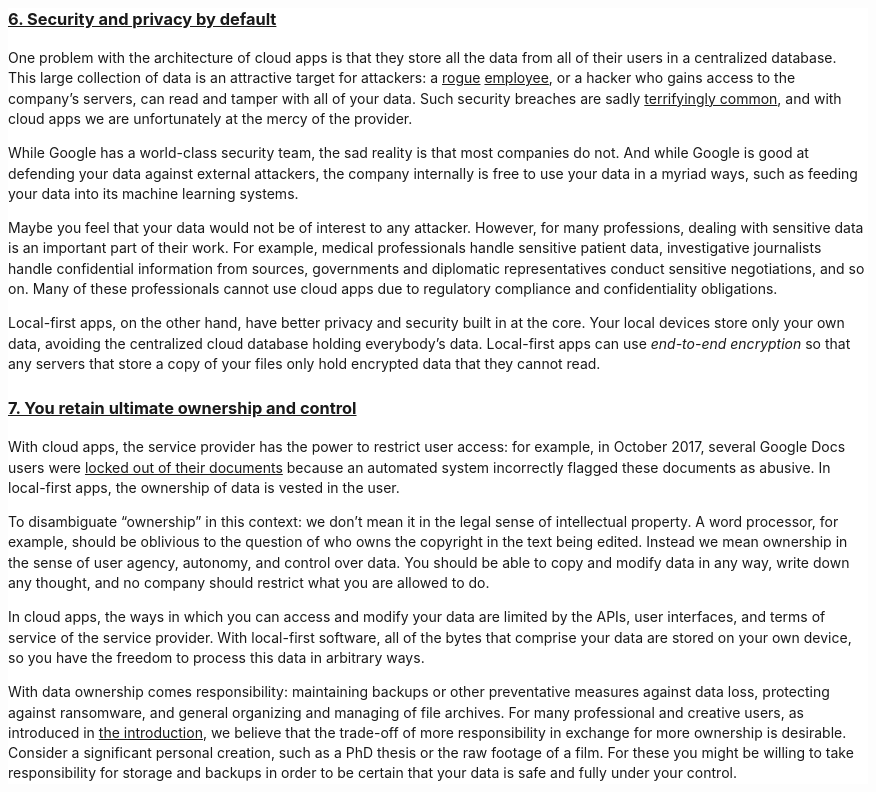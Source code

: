 ### [6\. Security and privacy by default](https://www.inkandswitch.com/local-first/#6-security-and-privacy-by-default)

One problem with the architecture of cloud apps is that they store all the data from all of their users in a centralized database. This large collection of data is an attractive target for attackers: a [rogue](https://www.vice.com/en_us/article/xwnva7/snapchat-employees-abused-data-access-spy-on-users-snaplion) [employee](https://www.bloomberg.com/news/articles/2019-04-10/is-anyone-listening-to-you-on-alexa-a-global-team-reviews-audio), or a hacker who gains access to the company’s servers, can read and tamper with all of your data. Such security breaches are sadly [terrifyingly common](https://en.wikipedia.org/wiki/List_of_data_breaches), and with cloud apps we are unfortunately at the mercy of the provider.

While Google has a world-class security team, the sad reality is that most companies do not. And while Google is good at defending your data against external attackers, the company internally is free to use your data in a myriad ways, such as feeding your data into its machine learning systems.

Maybe you feel that your data would not be of interest to any attacker. However, for many professions, dealing with sensitive data is an important part of their work. For example, medical professionals handle sensitive patient data, investigative journalists handle confidential information from sources, governments and diplomatic representatives conduct sensitive negotiations, and so on. Many of these professionals cannot use cloud apps due to regulatory compliance and confidentiality obligations.

Local-first apps, on the other hand, have better privacy and security built in at the core. Your local devices store only your own data, avoiding the centralized cloud database holding everybody’s data. Local-first apps can use *end-to-end encryption* so that any servers that store a copy of your files only hold encrypted data that they cannot read.

### [7\. You retain ultimate ownership and control](https://www.inkandswitch.com/local-first/#7-you-retain-ultimate-ownership-and-control)

With cloud apps, the service provider has the power to restrict user access: for example, in October 2017, several Google Docs users were [locked out of their documents](https://www.washingtonpost.com/news/the-switch/wp/2017/10/31/a-mysterious-message-is-locking-google-docs-users-out-of-their-files/) because an automated system incorrectly flagged these documents as abusive. In local-first apps, the ownership of data is vested in the user.

To disambiguate “ownership” in this context: we don’t mean it in the legal sense of intellectual property. A word processor, for example, should be oblivious to the question of who owns the copyright in the text being edited. Instead we mean ownership in the sense of user agency, autonomy, and control over data. You should be able to copy and modify data in any way, write down any thought, and no company should restrict what you are allowed to do.

In cloud apps, the ways in which you can access and modify your data are limited by the APIs, user interfaces, and terms of service of the service provider. With local-first software, all of the bytes that comprise your data are stored on your own device, so you have the freedom to process this data in arbitrary ways.

With data ownership comes responsibility: maintaining backups or other preventative measures against data loss, protecting against ransomware, and general organizing and managing of file archives. For many professional and creative users, as introduced in [the introduction](https://www.inkandswitch.com/local-first/#motivation), we believe that the trade-off of more responsibility in exchange for more ownership is desirable. Consider a significant personal creation, such as a PhD thesis or the raw footage of a film. For these you might be willing to take responsibility for storage and backups in order to be certain that your data is safe and fully under your control.
